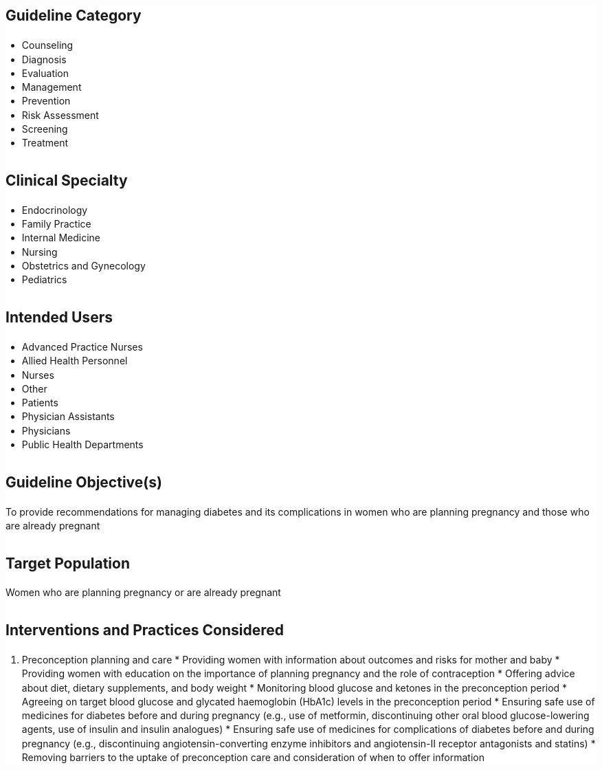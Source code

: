 

## Guideline Category

- Counseling
- Diagnosis
- Evaluation
- Management
- Prevention
- Risk Assessment
- Screening
- Treatment

## Clinical Specialty

- Endocrinology
- Family Practice
- Internal Medicine
- Nursing
- Obstetrics and Gynecology
- Pediatrics

## Intended Users

- Advanced Practice Nurses
- Allied Health Personnel
- Nurses
- Other
- Patients
- Physician Assistants
- Physicians
- Public Health Departments

## Guideline Objective(s)



To provide recommendations for managing diabetes and its complications in women who are planning pregnancy and those who are already pregnant

## Target Population



Women who are planning pregnancy or are already pregnant

## Interventions and Practices Considered



  1. Preconception planning and care 
    * Providing women with information about outcomes and risks for mother and baby 
    * Providing women with education on the importance of planning pregnancy and the role of contraception 
    * Offering advice about diet, dietary supplements, and body weight 
    * Monitoring blood glucose and ketones in the preconception period 
    * Agreeing on target blood glucose and glycated haemoglobin (HbA1c) levels in the preconception period 
    * Ensuring safe use of medicines for diabetes before and during pregnancy (e.g., use of metformin, discontinuing other oral blood glucose-lowering agents, use of insulin and insulin analogues) 
    * Ensuring safe use of medicines for complications of diabetes before and during pregnancy (e.g., discontinuing angiotensin-converting enzyme inhibitors and angiotensin-II receptor antagonists and statins) 
    * Removing barriers to the uptake of preconception care and consideration of when to offer information 